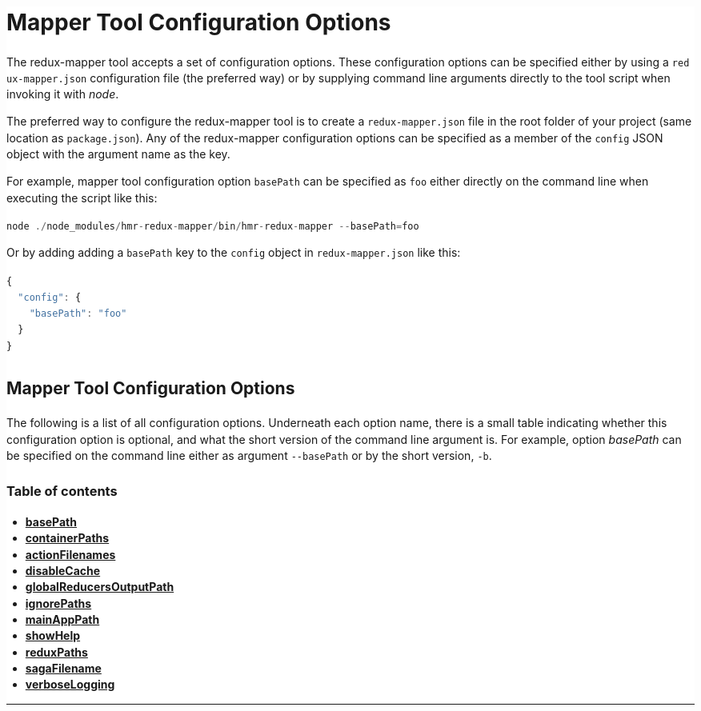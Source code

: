 # Mapper Tool Configuration Options

The redux-mapper tool accepts a set of configuration options.  These configuration options can be specified either by
using a `redux-mapper.json` configuration file (the preferred way) or by supplying command line arguments directly to
the tool script when invoking it with *node*.

The preferred way to configure the redux-mapper tool is to create a `redux-mapper.json` file in the root folder of your
project (same location as `package.json`).  Any of the redux-mapper configuration options can be specified as a member
of the `config` JSON object with the argument name as the key.

For example, mapper tool configuration option `basePath` can be specified as `foo` either directly on the command line
when executing the script like this:

``` javascript
node ./node_modules/hmr-redux-mapper/bin/hmr-redux-mapper --basePath=foo
```

Or by adding adding a `basePath` key to the `config` object in `redux-mapper.json` like this:

``` javascript
{
  "config": {
    "basePath": "foo"
  }
}
```

<h2>Mapper Tool Configuration Options</h2>

The following is a list of all configuration options.  Underneath each option name, there is a small table indicating
whether this configuration option is optional, and what the short version of the command line argument is.  For example,
option *basePath* can be specified on the command line either as argument `--basePath` or by the short version, `-b`.

<h3>Table of contents</h3>

* **[basePath](#user-content-basepath)**
* **[containerPaths](#user-content-containerpaths)**
* **[actionFilenames](#user-content-coreReducerfilenames)**
* **[disableCache](#user-content-disablecache)**
* **[globalReducersOutputPath](#user-content-globalreducersoutputpath)**
* **[ignorePaths](#user-content-ignorepaths)**
* **[mainAppPath](#user-content-mainapppath)**
* **[showHelp](#user-content-showhelp)**
* **[reduxPaths](#user-content-reduxpaths)**
* **[sagaFilename](#user-content-sagafilename)**
* **[verboseLogging](#user-content-verboselogging)**

---